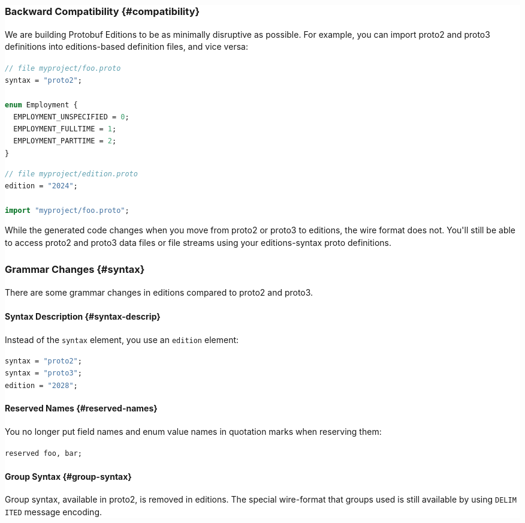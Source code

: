 ### Backward Compatibility {#compatibility}

We are building Protobuf Editions to be as minimally disruptive as possible. For
example, you can import proto2 and proto3 definitions into editions-based
definition files, and vice versa:

```proto
// file myproject/foo.proto
syntax = "proto2";

enum Employment {
  EMPLOYMENT_UNSPECIFIED = 0;
  EMPLOYMENT_FULLTIME = 1;
  EMPLOYMENT_PARTTIME = 2;
}
```

```proto
// file myproject/edition.proto
edition = "2024";

import "myproject/foo.proto";
```

While the generated code changes when you move from proto2 or proto3 to
editions, the wire format does not. You'll still be able to access proto2 and
proto3 data files or file streams using your editions-syntax proto definitions.

### Grammar Changes {#syntax}

There are some grammar changes in editions compared to proto2 and proto3.

#### Syntax Description {#syntax-descrip}

Instead of the `syntax` element, you use an `edition` element:

```proto
syntax = "proto2";
syntax = "proto3";
edition = "2028";
```

#### Reserved Names {#reserved-names}

You no longer put field names and enum value names in quotation marks when
reserving them:

```proto
reserved foo, bar;
```

#### Group Syntax {#group-syntax}

Group syntax, available in proto2, is removed in editions. The special
wire-format that groups used is still available by using `DELIMITED` message
encoding.
